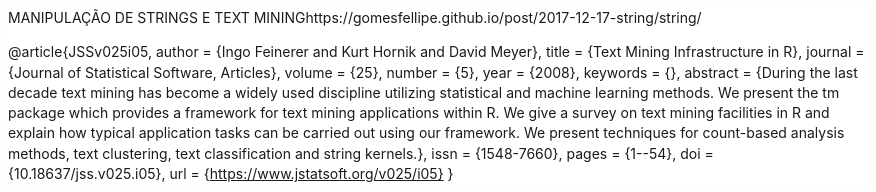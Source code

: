 MANIPULAÇÃO DE STRINGS E TEXT MININGhttps://gomesfellipe.github.io/post/2017-12-17-string/string/


@article{JSSv025i05,
   author = {Ingo Feinerer and Kurt Hornik and David Meyer},
   title = {Text Mining Infrastructure in R},
   journal = {Journal of Statistical Software, Articles},
   volume = {25},
   number = {5},
   year = {2008},
   keywords = {},
   abstract = {During the last decade text mining has become a widely used   discipline utilizing statistical and machine learning methods. We  present the tm package which provides a framework for text mining  applications within R. We give a survey on text mining facilities in R and explain how typical application tasks can be carried out using our framework. We present techniques for count-based analysis methods, text clustering, text classification and string kernels.},
   issn = {1548-7660},
   pages = {1--54},
   doi = {10.18637/jss.v025.i05},
   url = {https://www.jstatsoft.org/v025/i05}
}

